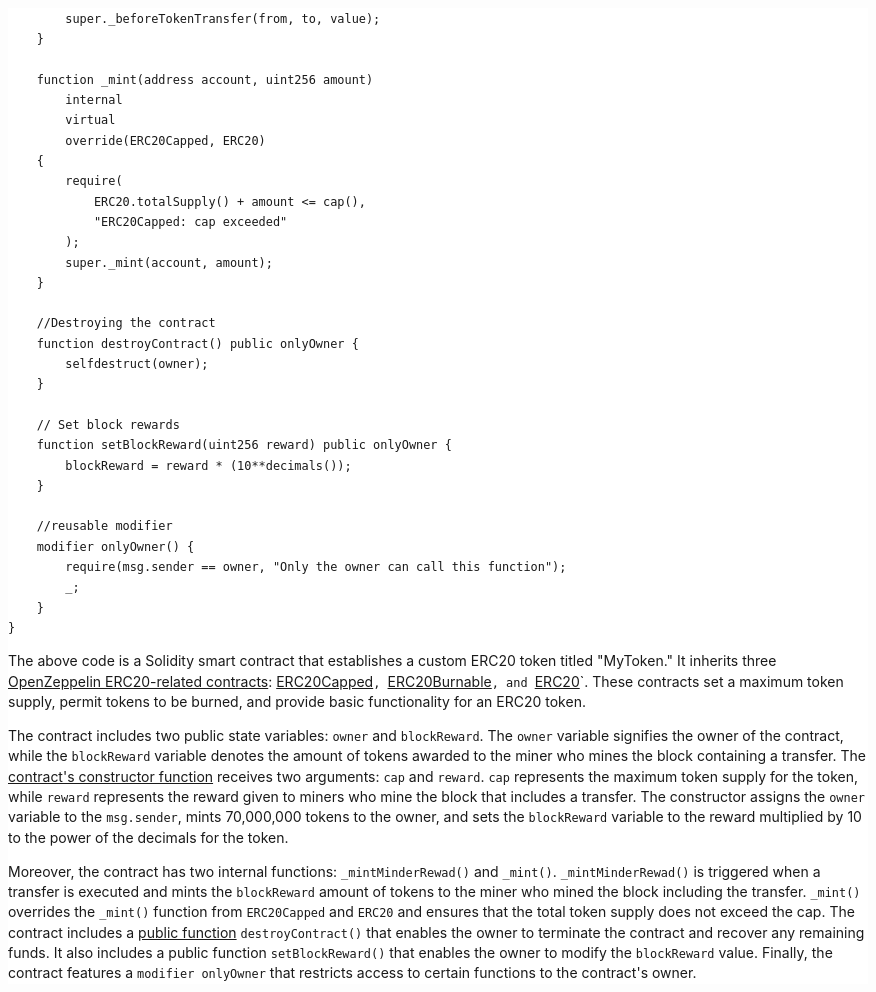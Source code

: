 ```solidity
        super._beforeTokenTransfer(from, to, value);
    }

    function _mint(address account, uint256 amount)
        internal
        virtual
        override(ERC20Capped, ERC20)
    {
        require(
            ERC20.totalSupply() + amount <= cap(),
            "ERC20Capped: cap exceeded"
        );
        super._mint(account, amount);
    }

    //Destroying the contract
    function destroyContract() public onlyOwner {
        selfdestruct(owner);
    }

    // Set block rewards
    function setBlockReward(uint256 reward) public onlyOwner {
        blockReward = reward * (10**decimals());
    }

    //reusable modifier
    modifier onlyOwner() {
        require(msg.sender == owner, "Only the owner can call this function");
        _;
    }
}
```

The above code is a Solidity smart contract that establishes a custom ERC20 token titled "MyToken." It inherits three [OpenZeppelin ERC20-related contracts](https://docs.openzeppelin.com/contracts/4.x/erc20): [ERC20Capped](https://docs.openzeppelin.com/contracts/4.x/api/token/erc20#ERC20Capped)`, `[ERC20Burnable](https://docs.openzeppelin.com/contracts/4.x/api/token/erc20#ERC20Burnable)`, and `[ERC20](https://docs.openzeppelin.com/contracts/4.x/api/token/erc20#ERC20)`. These contracts set a maximum token supply, permit tokens to be burned, and provide basic functionality for an ERC20 token.

The contract includes two public state variables: `owner` and `blockReward`. The `owner` variable signifies the owner of the contract, while the `blockReward` variable denotes the amount of tokens awarded to the miner who mines the block containing a transfer.
The [contract's constructor function](https://docs.soliditylang.org/en/v0.8.17/contracts.html?highlight=constructor#constructors) receives two arguments: `cap` and `reward`. `cap` represents the maximum token supply for the token, while `reward` represents the reward given to miners who mine the block that includes a transfer.
The constructor assigns the `owner` variable to the `msg.sender`, mints 70,000,000 tokens to the owner, and sets the `blockReward` variable to the reward multiplied by 10 to the power of the decimals for the token.

Moreover, the contract has two internal functions: `_mintMinderRewad()` and `_mint()`. `_mintMinderRewad()` is triggered when a transfer is executed and mints the `blockReward` amount of tokens to the miner who mined the block including the transfer. `_mint()` overrides the `_mint()` function from `ERC20Capped` and `ERC20` and ensures that the total token supply does not exceed the cap.
The contract includes a [public function](https://docs.soliditylang.org/en/v0.8.17/control-structures.html?highlight=public%20function#external-function-calls) `destroyContract()` that enables the owner to terminate the contract and recover any remaining funds. It also includes a public function `setBlockReward()` that enables the owner to modify the `blockReward` value. Finally, the contract features a `modifier onlyOwner` that restricts access to certain functions to the contract's owner.
